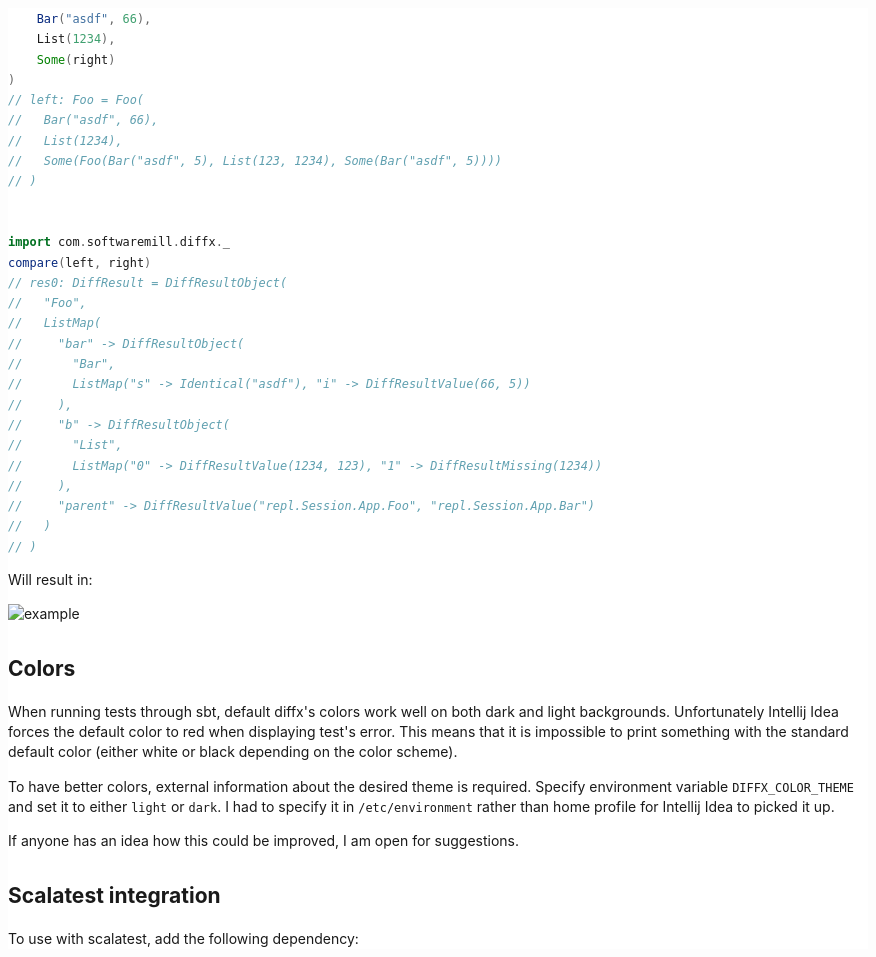 ```scala
    Bar("asdf", 66),
    List(1234),
    Some(right)
)
// left: Foo = Foo(
//   Bar("asdf", 66),
//   List(1234),
//   Some(Foo(Bar("asdf", 5), List(123, 1234), Some(Bar("asdf", 5))))
// )
 

import com.softwaremill.diffx._
compare(left, right)
// res0: DiffResult = DiffResultObject(
//   "Foo",
//   ListMap(
//     "bar" -> DiffResultObject(
//       "Bar",
//       ListMap("s" -> Identical("asdf"), "i" -> DiffResultValue(66, 5))
//     ),
//     "b" -> DiffResultObject(
//       "List",
//       ListMap("0" -> DiffResultValue(1234, 123), "1" -> DiffResultMissing(1234))
//     ),
//     "parent" -> DiffResultValue("repl.Session.App.Foo", "repl.Session.App.Bar")
//   )
// )
```

Will result in:

![example](https://github.com/softwaremill/diff-x/blob/master/example.png?raw=true)


## Colors

When running tests through sbt, default diffx's colors work well on both dark and light backgrounds. 
Unfortunately Intellij Idea forces the default color to red when displaying test's error. 
This means that it is impossible to print something with the standard default color (either white or black depending on the color scheme).

To have better colors, external information about the desired theme is required.
Specify environment variable `DIFFX_COLOR_THEME` and set it to either `light` or `dark`.
I had to specify it in `/etc/environment` rather than home profile for Intellij Idea to picked it up.

If anyone has an idea how this could be improved, I am open for suggestions. 

## Scalatest integration

To use with scalatest, add the following dependency:
